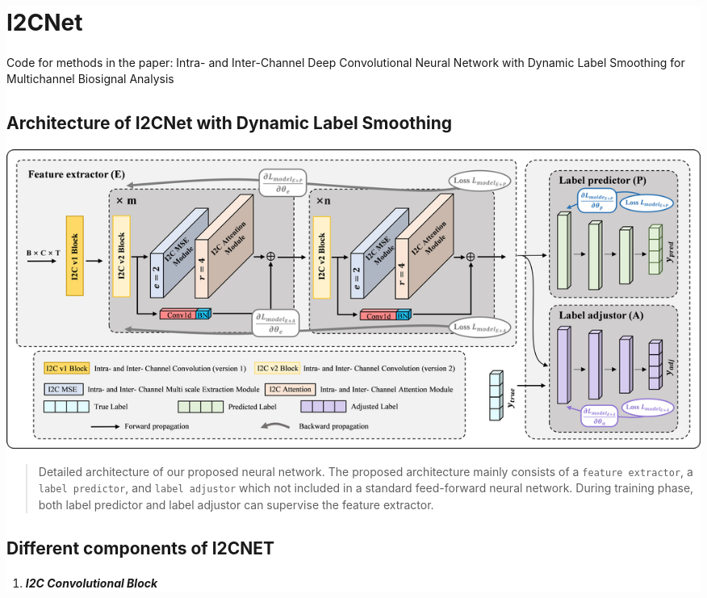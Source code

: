 # I2CNet
Code for methods in the paper: Intra- and Inter-Channel Deep Convolutional Neural Network with Dynamic Label Smoothing for Multichannel Biosignal Analysis
## Architecture of I2CNet with Dynamic Label Smoothing
![overall structure](fig/I2CNet.png)
>Detailed architecture of our proposed neural network. The proposed architecture mainly consists of a `feature extractor`, a `label predictor`, and `label adjustor` which not included in a standard feed-forward neural network. During training phase, both label predictor and label adjustor can supervise the feature extractor.
## Different components of I2CNET
1. ***I2C Convolutional Block***
<p align="center">